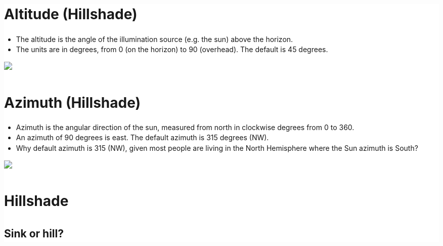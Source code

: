 
Altitude (Hillshade)
==========================================================
- The altitude is the angle of the illumination source (e.g. the sun) above the horizon. 
- The units are in degrees, from 0 (on the horizon) to 90 (overhead). The default is 45 degrees.
<img src="http://pro.arcgis.com/en/pro-app/tool-reference/3d-analyst/GUID-65020708-B706-4B97-A9F3-A8F4EBA2A834-web.gif" width="600">


Azimuth (Hillshade)
==========================================================
- Azimuth is the angular direction of the sun, measured from north in clockwise degrees from 0 to 360. 
- An azimuth of 90 degrees is east. The default azimuth is 315 degrees (NW).
- Why default azimuth is 315 (NW), given most people are living in the North Hemisphere where the Sun azimuth is South?


<img src="http://pro.arcgis.com/en/pro-app/tool-reference/3d-analyst/GUID-B0CF4608-E687-460F-BA90-133EC5D6DACD-web.gif" width="600">

Hillshade
==========================================================
## Sink or hill?